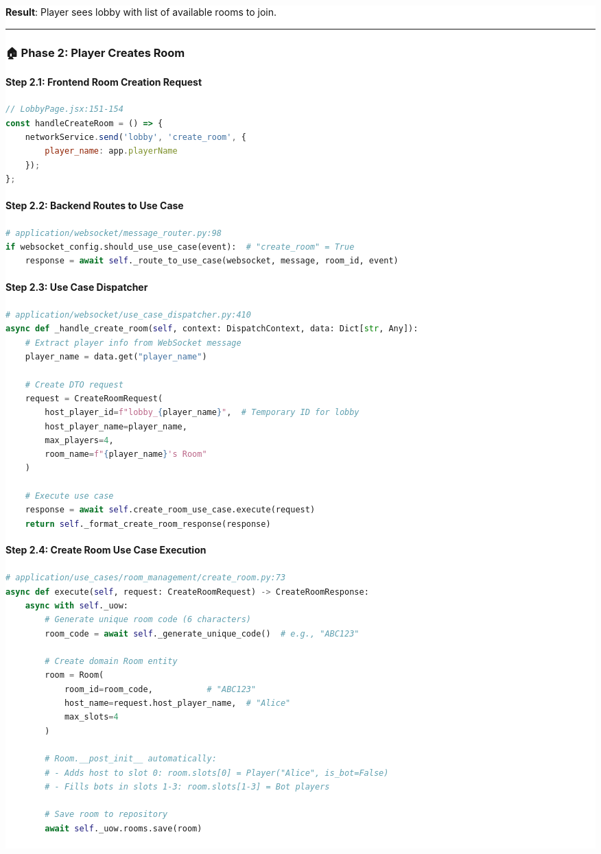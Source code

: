 **Result**: Player sees lobby with list of available rooms to join.

---

### 🏠 **Phase 2: Player Creates Room**

#### **Step 2.1: Frontend Room Creation Request**
```javascript
// LobbyPage.jsx:151-154
const handleCreateRoom = () => {
    networkService.send('lobby', 'create_room', {
        player_name: app.playerName
    });
};
```

#### **Step 2.2: Backend Routes to Use Case**
```python
# application/websocket/message_router.py:98
if websocket_config.should_use_use_case(event):  # "create_room" = True
    response = await self._route_to_use_case(websocket, message, room_id, event)
```

#### **Step 2.3: Use Case Dispatcher**
```python
# application/websocket/use_case_dispatcher.py:410
async def _handle_create_room(self, context: DispatchContext, data: Dict[str, Any]):
    # Extract player info from WebSocket message
    player_name = data.get("player_name")
    
    # Create DTO request
    request = CreateRoomRequest(
        host_player_id=f"lobby_{player_name}",  # Temporary ID for lobby
        host_player_name=player_name,
        max_players=4,
        room_name=f"{player_name}'s Room"
    )
    
    # Execute use case
    response = await self.create_room_use_case.execute(request)
    return self._format_create_room_response(response)
```

#### **Step 2.4: Create Room Use Case Execution**
```python
# application/use_cases/room_management/create_room.py:73
async def execute(self, request: CreateRoomRequest) -> CreateRoomResponse:
    async with self._uow:
        # Generate unique room code (6 characters)
        room_code = await self._generate_unique_code()  # e.g., "ABC123"
        
        # Create domain Room entity
        room = Room(
            room_id=room_code,           # "ABC123"
            host_name=request.host_player_name,  # "Alice"
            max_slots=4
        )
        
        # Room.__post_init__ automatically:
        # - Adds host to slot 0: room.slots[0] = Player("Alice", is_bot=False)
        # - Fills bots in slots 1-3: room.slots[1-3] = Bot players
        
        # Save room to repository
        await self._uow.rooms.save(room)
        
```